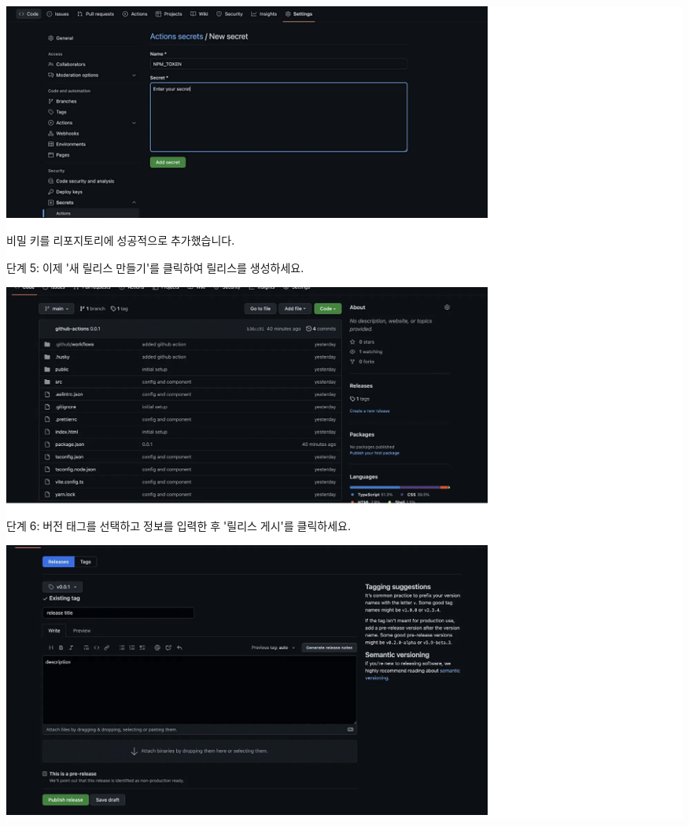 

<img src="/assets/img/2024-05-14-ReactComponentLibrarywithViteandDeployinNPM_18.png" />

비밀 키를 리포지토리에 성공적으로 추가했습니다.

단계 5: 이제 '새 릴리스 만들기'를 클릭하여 릴리스를 생성하세요.

<img src="/assets/img/2024-05-14-ReactComponentLibrarywithViteandDeployinNPM_19.png" />



단계 6: 버전 태그를 선택하고 정보를 입력한 후 '릴리스 게시'를 클릭하세요.

![Image](/assets/img/2024-05-14-ReactComponentLibrarywithViteandDeployinNPM_20.png)
